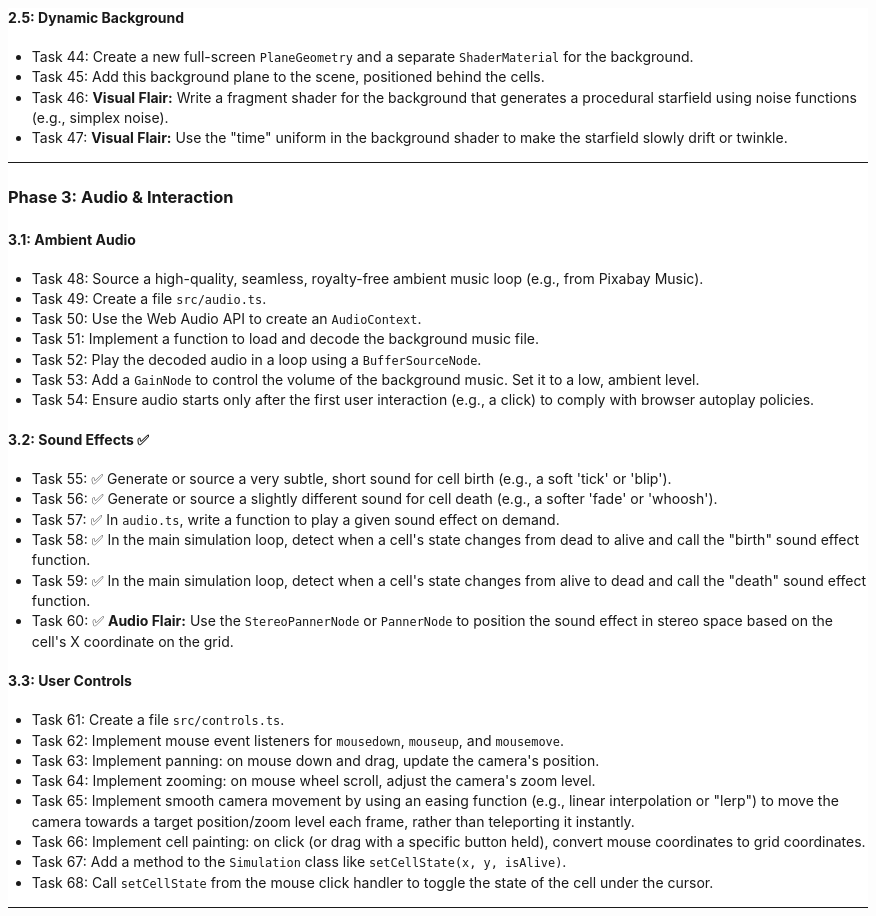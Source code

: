 #### **2.5: Dynamic Background**
* Task 44: Create a new full-screen `PlaneGeometry` and a separate `ShaderMaterial` for the background.
* Task 45: Add this background plane to the scene, positioned behind the cells.
* Task 46: **Visual Flair:** Write a fragment shader for the background that generates a procedural starfield using noise functions (e.g., simplex noise).
* Task 47: **Visual Flair:** Use the "time" uniform in the background shader to make the starfield slowly drift or twinkle.

---

### **Phase 3: Audio & Interaction**

#### **3.1: Ambient Audio**
* Task 48: Source a high-quality, seamless, royalty-free ambient music loop (e.g., from Pixabay Music).
* Task 49: Create a file `src/audio.ts`.
* Task 50: Use the Web Audio API to create an `AudioContext`.
* Task 51: Implement a function to load and decode the background music file.
* Task 52: Play the decoded audio in a loop using a `BufferSourceNode`.
* Task 53: Add a `GainNode` to control the volume of the background music. Set it to a low, ambient level.
* Task 54: Ensure audio starts only after the first user interaction (e.g., a click) to comply with browser autoplay policies.

#### **3.2: Sound Effects** ✅
* Task 55: ✅ Generate or source a very subtle, short sound for cell birth (e.g., a soft 'tick' or 'blip').
* Task 56: ✅ Generate or source a slightly different sound for cell death (e.g., a softer 'fade' or 'whoosh').
* Task 57: ✅ In `audio.ts`, write a function to play a given sound effect on demand.
* Task 58: ✅ In the main simulation loop, detect when a cell's state changes from dead to alive and call the "birth" sound effect function.
* Task 59: ✅ In the main simulation loop, detect when a cell's state changes from alive to dead and call the "death" sound effect function.
* Task 60: ✅ **Audio Flair:** Use the `StereoPannerNode` or `PannerNode` to position the sound effect in stereo space based on the cell's X coordinate on the grid.

#### **3.3: User Controls**
* Task 61: Create a file `src/controls.ts`.
* Task 62: Implement mouse event listeners for `mousedown`, `mouseup`, and `mousemove`.
* Task 63: Implement panning: on mouse down and drag, update the camera's position.
* Task 64: Implement zooming: on mouse wheel scroll, adjust the camera's zoom level.
* Task 65: Implement smooth camera movement by using an easing function (e.g., linear interpolation or "lerp") to move the camera towards a target position/zoom level each frame, rather than teleporting it instantly.
* Task 66: Implement cell painting: on click (or drag with a specific button held), convert mouse coordinates to grid coordinates.
* Task 67: Add a method to the `Simulation` class like `setCellState(x, y, isAlive)`.
* Task 68: Call `setCellState` from the mouse click handler to toggle the state of the cell under the cursor.

---